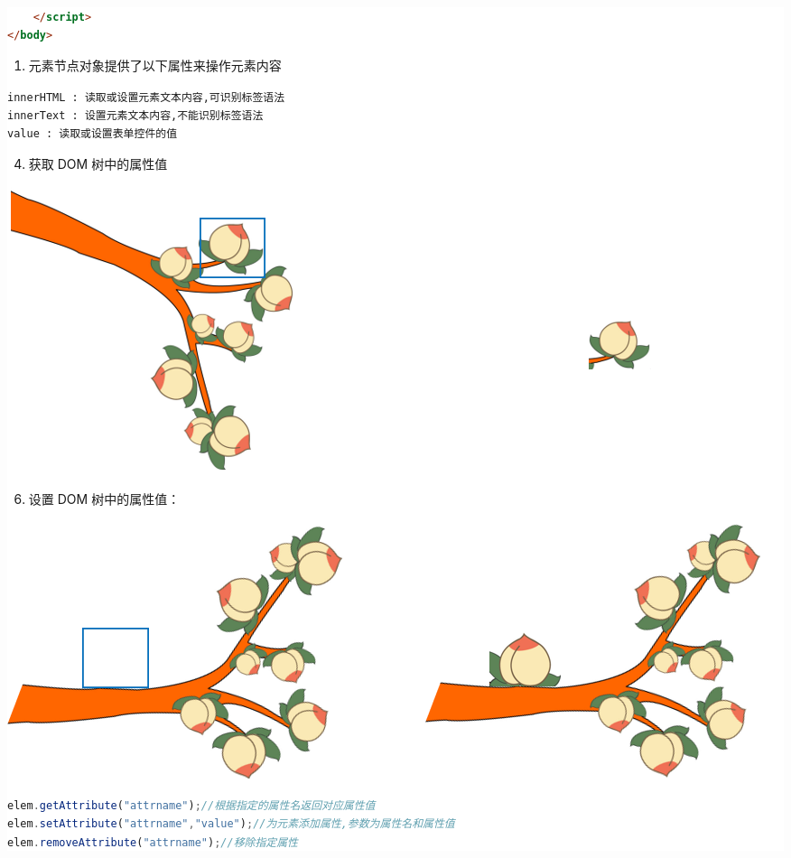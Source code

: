 ```html
    </script>
</body>
```



1. 元素节点对象提供了以下属性来操作元素内容

```text
innerHTML : 读取或设置元素文本内容,可识别标签语法
innerText : 设置元素文本内容,不能识别标签语法
value : 读取或设置表单控件的值
```

4. 获取 DOM 树中的属性值

![获取元素的属性值1](assets/获取元素的属性值1.png)

6. 设置 DOM 树中的属性值：

![设置元素的属性值0](assets/设置元素的属性值0.png)

```javascript
elem.getAttribute("attrname");//根据指定的属性名返回对应属性值
elem.setAttribute("attrname","value");//为元素添加属性,参数为属性名和属性值
elem.removeAttribute("attrname");//移除指定属性
```
